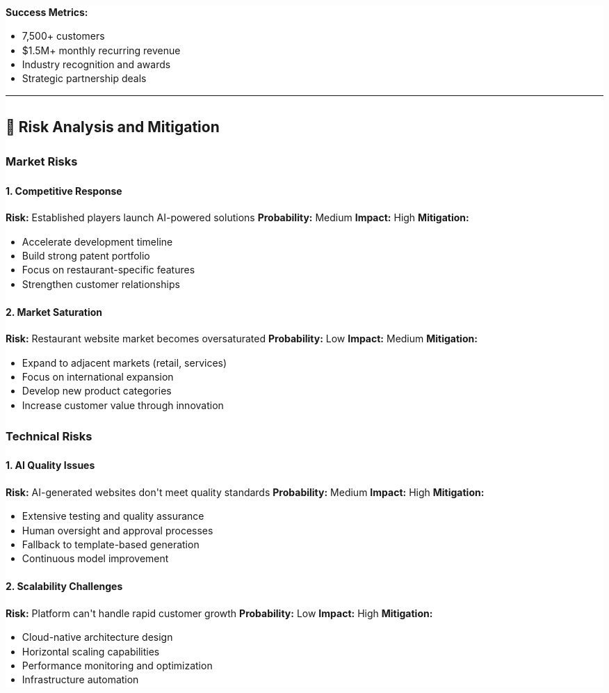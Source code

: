 **Success Metrics:**
- 7,500+ customers
- $1.5M+ monthly recurring revenue
- Industry recognition and awards
- Strategic partnership deals

---

## 🎯 Risk Analysis and Mitigation

### Market Risks

#### 1. Competitive Response
**Risk:** Established players launch AI-powered solutions
**Probability:** Medium
**Impact:** High
**Mitigation:**
- Accelerate development timeline
- Build strong patent portfolio
- Focus on restaurant-specific features
- Strengthen customer relationships

#### 2. Market Saturation
**Risk:** Restaurant website market becomes oversaturated
**Probability:** Low
**Impact:** Medium
**Mitigation:**
- Expand to adjacent markets (retail, services)
- Focus on international expansion
- Develop new product categories
- Increase customer value through innovation

### Technical Risks

#### 1. AI Quality Issues
**Risk:** AI-generated websites don't meet quality standards
**Probability:** Medium
**Impact:** High
**Mitigation:**
- Extensive testing and quality assurance
- Human oversight and approval processes
- Fallback to template-based generation
- Continuous model improvement

#### 2. Scalability Challenges
**Risk:** Platform can't handle rapid customer growth
**Probability:** Low
**Impact:** High
**Mitigation:**
- Cloud-native architecture design
- Horizontal scaling capabilities
- Performance monitoring and optimization
- Infrastructure automation
